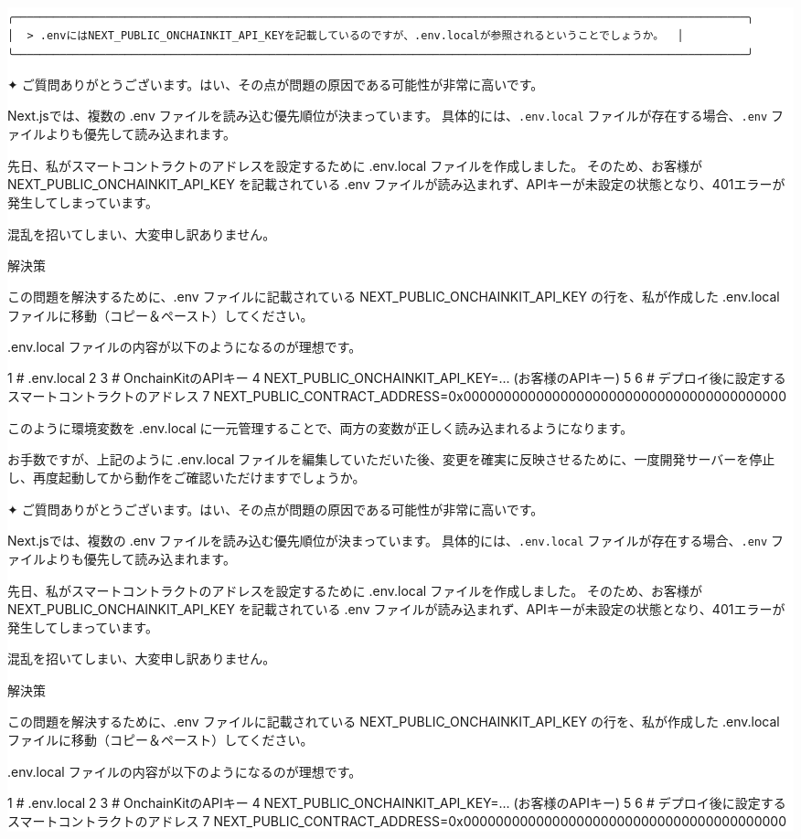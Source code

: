 ```
╭────────────────────────────────────────────────────────────────────────────────────────────────────────────────╮
│  > .envにはNEXT_PUBLIC_ONCHAINKIT_API_KEYを記載しているのですが、.env.localが参照されるということでしょうか。  │
╰────────────────────────────────────────────────────────────────────────────────────────────────────────────────╯
```

✦ ご質問ありがとうございます。はい、その点が問題の原因である可能性が非常に高いです。

  Next.jsでは、複数の .env ファイルを読み込む優先順位が決まっています。
  具体的には、`.env.local` ファイルが存在する場合、`.env` ファイルよりも優先して読み込まれます。

  先日、私がスマートコントラクトのアドレスを設定するために .env.local ファイルを作成しました。
  そのため、お客様が NEXT_PUBLIC_ONCHAINKIT_API_KEY を記載されている .env ファイルが読み込まれず、APIキーが未設定の状態となり、401エラーが発生してしまっています。

  混乱を招いてしまい、大変申し訳ありません。

  解決策

  この問題を解決するために、.env ファイルに記載されている NEXT_PUBLIC_ONCHAINKIT_API_KEY の行を、私が作成した .env.local ファイルに移動（コピー＆ペースト）してください。

  .env.local ファイルの内容が以下のようになるのが理想です。

   1 # .env.local
   2 
   3 # OnchainKitのAPIキー
   4 NEXT_PUBLIC_ONCHAINKIT_API_KEY=... (お客様のAPIキー)
   5 
   6 # デプロイ後に設定するスマートコントラクトのアドレス
   7 NEXT_PUBLIC_CONTRACT_ADDRESS=0x0000000000000000000000000000000000000000

  このように環境変数を .env.local に一元管理することで、両方の変数が正しく読み込まれるようになります。

  お手数ですが、上記のように .env.local
  ファイルを編集していただいた後、変更を確実に反映させるために、一度開発サーバーを停止し、再度起動してから動作をご確認いただけますでしょうか。

✦ ご質問ありがとうございます。はい、その点が問題の原因である可能性が非常に高いです。

  Next.jsでは、複数の .env ファイルを読み込む優先順位が決まっています。
  具体的には、`.env.local` ファイルが存在する場合、`.env` ファイルよりも優先して読み込まれます。

  先日、私がスマートコントラクトのアドレスを設定するために .env.local ファイルを作成しました。
  そのため、お客様が NEXT_PUBLIC_ONCHAINKIT_API_KEY を記載されている .env ファイルが読み込まれず、APIキーが未設定の状態となり、401エラーが発生してしまっています。

  混乱を招いてしまい、大変申し訳ありません。

  解決策

  この問題を解決するために、.env ファイルに記載されている NEXT_PUBLIC_ONCHAINKIT_API_KEY の行を、私が作成した .env.local ファイルに移動（コピー＆ペースト）してください。

  .env.local ファイルの内容が以下のようになるのが理想です。

   1 # .env.local
   2 
   3 # OnchainKitのAPIキー
   4 NEXT_PUBLIC_ONCHAINKIT_API_KEY=... (お客様のAPIキー)
   5 
   6 # デプロイ後に設定するスマートコントラクトのアドレス
   7 NEXT_PUBLIC_CONTRACT_ADDRESS=0x0000000000000000000000000000000000000000
